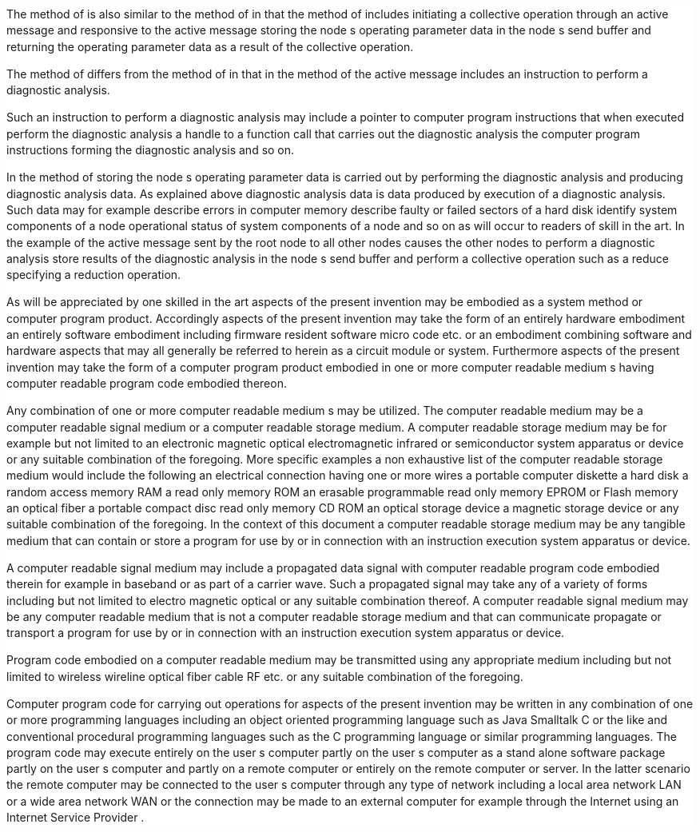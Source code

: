 The method of is also similar to the method of in that the method of includes initiating a collective operation through an active message and responsive to the active message storing the node s operating parameter data in the node s send buffer and returning the operating parameter data as a result of the collective operation.

The method of differs from the method of in that in the method of the active message includes an instruction to perform a diagnostic analysis.

Such an instruction to perform a diagnostic analysis may include a pointer to computer program instructions that when executed perform the diagnostic analysis a handle to a function call that carries out the diagnostic analysis the computer program instructions forming the diagnostic analysis and so on.

In the method of storing the node s operating parameter data is carried out by performing the diagnostic analysis and producing diagnostic analysis data. As explained above diagnostic analysis data is data produced by execution of a diagnostic analysis. Such data may for example describe errors in computer memory describe faulty or failed sectors of a hard disk identify system components of a node operational status of system components of a node and so on as will occur to readers of skill in the art. In the example of the active message sent by the root node to all other nodes causes the other nodes to perform a diagnostic analysis store results of the diagnostic analysis in the node s send buffer and perform a collective operation such as a reduce specifying a reduction operation.

As will be appreciated by one skilled in the art aspects of the present invention may be embodied as a system method or computer program product. Accordingly aspects of the present invention may take the form of an entirely hardware embodiment an entirely software embodiment including firmware resident software micro code etc. or an embodiment combining software and hardware aspects that may all generally be referred to herein as a circuit module or system. Furthermore aspects of the present invention may take the form of a computer program product embodied in one or more computer readable medium s having computer readable program code embodied thereon.

Any combination of one or more computer readable medium s may be utilized. The computer readable medium may be a computer readable signal medium or a computer readable storage medium. A computer readable storage medium may be for example but not limited to an electronic magnetic optical electromagnetic infrared or semiconductor system apparatus or device or any suitable combination of the foregoing. More specific examples a non exhaustive list of the computer readable storage medium would include the following an electrical connection having one or more wires a portable computer diskette a hard disk a random access memory RAM a read only memory ROM an erasable programmable read only memory EPROM or Flash memory an optical fiber a portable compact disc read only memory CD ROM an optical storage device a magnetic storage device or any suitable combination of the foregoing. In the context of this document a computer readable storage medium may be any tangible medium that can contain or store a program for use by or in connection with an instruction execution system apparatus or device.

A computer readable signal medium may include a propagated data signal with computer readable program code embodied therein for example in baseband or as part of a carrier wave. Such a propagated signal may take any of a variety of forms including but not limited to electro magnetic optical or any suitable combination thereof. A computer readable signal medium may be any computer readable medium that is not a computer readable storage medium and that can communicate propagate or transport a program for use by or in connection with an instruction execution system apparatus or device.

Program code embodied on a computer readable medium may be transmitted using any appropriate medium including but not limited to wireless wireline optical fiber cable RF etc. or any suitable combination of the foregoing.

Computer program code for carrying out operations for aspects of the present invention may be written in any combination of one or more programming languages including an object oriented programming language such as Java Smalltalk C or the like and conventional procedural programming languages such as the C programming language or similar programming languages. The program code may execute entirely on the user s computer partly on the user s computer as a stand alone software package partly on the user s computer and partly on a remote computer or entirely on the remote computer or server. In the latter scenario the remote computer may be connected to the user s computer through any type of network including a local area network LAN or a wide area network WAN or the connection may be made to an external computer for example through the Internet using an Internet Service Provider .
